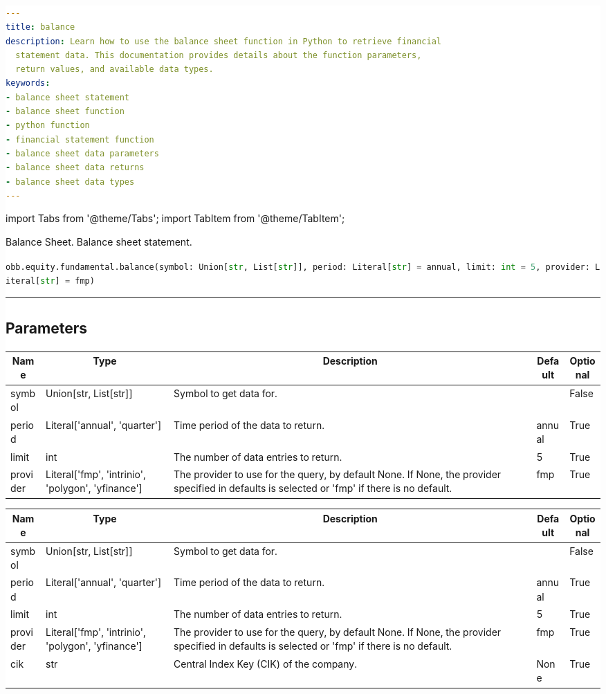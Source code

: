 ```yaml
---
title: balance
description: Learn how to use the balance sheet function in Python to retrieve financial
  statement data. This documentation provides details about the function parameters,
  return values, and available data types.
keywords:
- balance sheet statement
- balance sheet function
- python function
- financial statement function
- balance sheet data parameters
- balance sheet data returns
- balance sheet data types
---
```





import Tabs from '@theme/Tabs';
import TabItem from '@theme/TabItem';

Balance Sheet. Balance sheet statement.

```python wordwrap
obb.equity.fundamental.balance(symbol: Union[str, List[str]], period: Literal[str] = annual, limit: int = 5, provider: Literal[str] = fmp)
```

---

## Parameters

<Tabs>
<TabItem value="standard" label="Standard">

| Name | Type | Description | Default | Optional |
| ---- | ---- | ----------- | ------- | -------- |
| symbol | Union[str, List[str]] | Symbol to get data for. |  | False |
| period | Literal['annual', 'quarter'] | Time period of the data to return. | annual | True |
| limit | int | The number of data entries to return. | 5 | True |
| provider | Literal['fmp', 'intrinio', 'polygon', 'yfinance'] | The provider to use for the query, by default None. If None, the provider specified in defaults is selected or 'fmp' if there is no default. | fmp | True |
</TabItem>

<TabItem value='fmp' label='fmp'>

| Name | Type | Description | Default | Optional |
| ---- | ---- | ----------- | ------- | -------- |
| symbol | Union[str, List[str]] | Symbol to get data for. |  | False |
| period | Literal['annual', 'quarter'] | Time period of the data to return. | annual | True |
| limit | int | The number of data entries to return. | 5 | True |
| provider | Literal['fmp', 'intrinio', 'polygon', 'yfinance'] | The provider to use for the query, by default None. If None, the provider specified in defaults is selected or 'fmp' if there is no default. | fmp | True |
| cik | str | Central Index Key (CIK) of the company. | None | True |
</TabItem>
